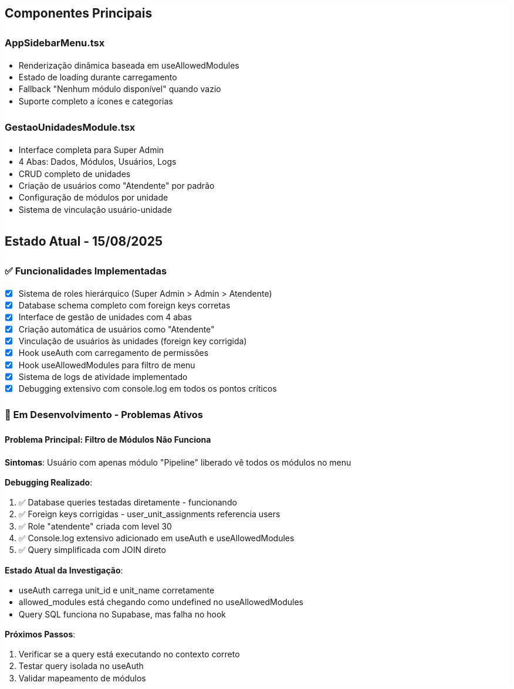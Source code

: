 
## Componentes Principais

### AppSidebarMenu.tsx
- Renderização dinâmica baseada em useAllowedModules
- Estado de loading durante carregamento
- Fallback "Nenhum módulo disponível" quando vazio
- Suporte completo a ícones e categorias

### GestaoUnidadesModule.tsx
- Interface completa para Super Admin
- 4 Abas: Dados, Módulos, Usuários, Logs
- CRUD completo de unidades
- Criação de usuários como "Atendente" por padrão
- Configuração de módulos por unidade
- Sistema de vinculação usuário-unidade

## Estado Atual - 15/08/2025

### ✅ Funcionalidades Implementadas
- [x] Sistema de roles hierárquico (Super Admin > Admin > Atendente)
- [x] Database schema completo com foreign keys corretas
- [x] Interface de gestão de unidades com 4 abas
- [x] Criação automática de usuários como "Atendente"
- [x] Vinculação de usuários às unidades (foreign key corrigida)
- [x] Hook useAuth com carregamento de permissões
- [x] Hook useAllowedModules para filtro de menu
- [x] Sistema de logs de atividade implementado
- [x] Debugging extensivo com console.log em todos os pontos críticos

### 🔧 Em Desenvolvimento - Problemas Ativos

#### Problema Principal: Filtro de Módulos Não Funciona
**Sintomas**: Usuário com apenas módulo "Pipeline" liberado vê todos os módulos no menu

**Debugging Realizado**:
1. ✅ Database queries testadas diretamente - funcionando
2. ✅ Foreign keys corrigidas - user_unit_assignments referencia users
3. ✅ Role "atendente" criada com level 30
4. ✅ Console.log extensivo adicionado em useAuth e useAllowedModules
5. ✅ Query simplificada com JOIN direto

**Estado Atual da Investigação**:
- useAuth carrega unit_id e unit_name corretamente
- allowed_modules está chegando como undefined no useAllowedModules
- Query SQL funciona no Supabase, mas falha no hook

**Próximos Passos**:
1. Verificar se a query está executando no contexto correto
2. Testar query isolada no useAuth
3. Validar mapeamento de módulos
